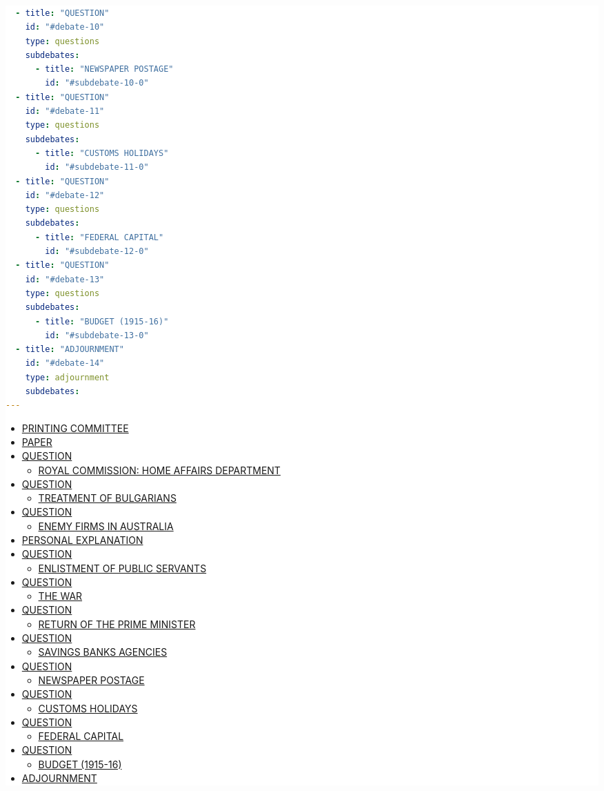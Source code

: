 ```yaml
  - title: "QUESTION"
    id: "#debate-10"
    type: questions
    subdebates:
      - title: "NEWSPAPER POSTAGE"
        id: "#subdebate-10-0"
  - title: "QUESTION"
    id: "#debate-11"
    type: questions
    subdebates:
      - title: "CUSTOMS HOLIDAYS"
        id: "#subdebate-11-0"
  - title: "QUESTION"
    id: "#debate-12"
    type: questions
    subdebates:
      - title: "FEDERAL CAPITAL"
        id: "#subdebate-12-0"
  - title: "QUESTION"
    id: "#debate-13"
    type: questions
    subdebates:
      - title: "BUDGET (1915-16)"
        id: "#subdebate-13-0"
  - title: "ADJOURNMENT"
    id: "#debate-14"
    type: adjournment
    subdebates:
---
```


* [PRINTING COMMITTEE](#debate-0)
* [PAPER](#debate-1)
* [QUESTION](#debate-2)
    * [ROYAL COMMISSION: HOME AFFAIRS DEPARTMENT](#subdebate-2-0)
* [QUESTION](#debate-3)
    * [TREATMENT OF BULGARIANS](#subdebate-3-0)
* [QUESTION](#debate-4)
    * [ENEMY FIRMS IN AUSTRALIA](#subdebate-4-0)
* [PERSONAL EXPLANATION](#debate-5)
* [QUESTION](#debate-6)
    * [ENLISTMENT OF PUBLIC SERVANTS](#subdebate-6-0)
* [QUESTION](#debate-7)
    * [THE WAR](#subdebate-7-0)
* [QUESTION](#debate-8)
    * [RETURN OF THE PRIME MINISTER](#subdebate-8-0)
* [QUESTION](#debate-9)
    * [SAVINGS BANKS AGENCIES](#subdebate-9-0)
* [QUESTION](#debate-10)
    * [NEWSPAPER POSTAGE](#subdebate-10-0)
* [QUESTION](#debate-11)
    * [CUSTOMS HOLIDAYS](#subdebate-11-0)
* [QUESTION](#debate-12)
    * [FEDERAL CAPITAL](#subdebate-12-0)
* [QUESTION](#debate-13)
    * [BUDGET (1915-16)](#subdebate-13-0)
* [ADJOURNMENT](#debate-14)
